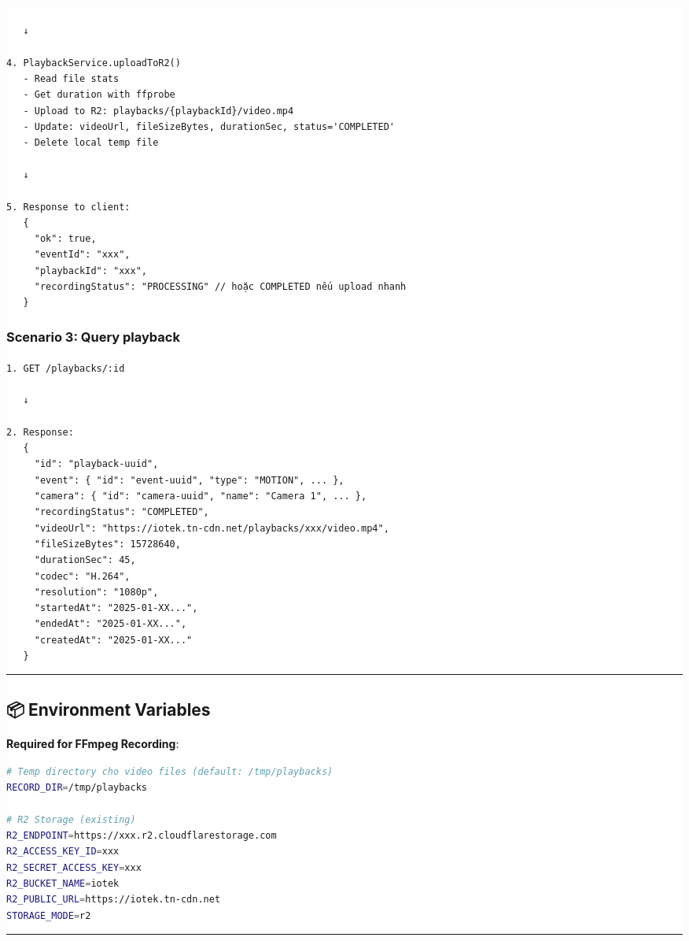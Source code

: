 ```
   
   ↓
   
4. PlaybackService.uploadToR2()
   - Read file stats
   - Get duration with ffprobe
   - Upload to R2: playbacks/{playbackId}/video.mp4
   - Update: videoUrl, fileSizeBytes, durationSec, status='COMPLETED'
   - Delete local temp file
   
   ↓
   
5. Response to client:
   {
     "ok": true,
     "eventId": "xxx",
     "playbackId": "xxx",
     "recordingStatus": "PROCESSING" // hoặc COMPLETED nếu upload nhanh
   }
```

### Scenario 3: Query playback
```
1. GET /playbacks/:id
   
   ↓
   
2. Response:
   {
     "id": "playback-uuid",
     "event": { "id": "event-uuid", "type": "MOTION", ... },
     "camera": { "id": "camera-uuid", "name": "Camera 1", ... },
     "recordingStatus": "COMPLETED",
     "videoUrl": "https://iotek.tn-cdn.net/playbacks/xxx/video.mp4",
     "fileSizeBytes": 15728640,
     "durationSec": 45,
     "codec": "H.264",
     "resolution": "1080p",
     "startedAt": "2025-01-XX...",
     "endedAt": "2025-01-XX...",
     "createdAt": "2025-01-XX..."
   }
```

---

## 📦 Environment Variables

**Required for FFmpeg Recording**:
```bash
# Temp directory cho video files (default: /tmp/playbacks)
RECORD_DIR=/tmp/playbacks

# R2 Storage (existing)
R2_ENDPOINT=https://xxx.r2.cloudflarestorage.com
R2_ACCESS_KEY_ID=xxx
R2_SECRET_ACCESS_KEY=xxx
R2_BUCKET_NAME=iotek
R2_PUBLIC_URL=https://iotek.tn-cdn.net
STORAGE_MODE=r2
```

---
